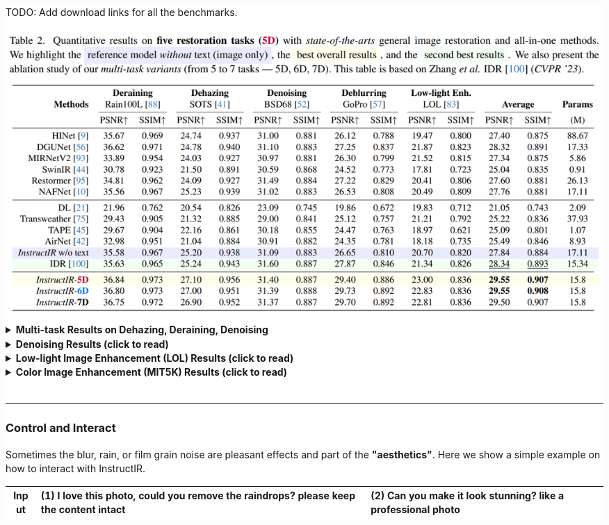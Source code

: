 TODO: Add download links for all the benchmarks.


<img src="static/tables/table1.png" width=100%>

<br>

<details><summary> <b> Multi-task Results on Dehazing, Deraining, Denoising </b> </summary></details>

<details><summary> <b> Denoising Results (click to read) </b> </summary></details>

<details><summary> <b> Low-light Image Enhancement (LOL) Results (click to read) </b> </summary></details>

<details><summary> <b> Color Image Enhancement (MIT5K) Results (click to read) </b> </summary></details>

<br>

--------

### Control and Interact

Sometimes the blur, rain, or film grain noise are pleasant effects and part of the **"aesthetics"**. Here we show a simple example on how to interact with InstructIR.

| Input       |(1) I love this photo, could you remove the raindrops? please keep the content intact | (2) Can you make it look stunning? like a professional photo     |
| ---        |    :----   |          :--- |